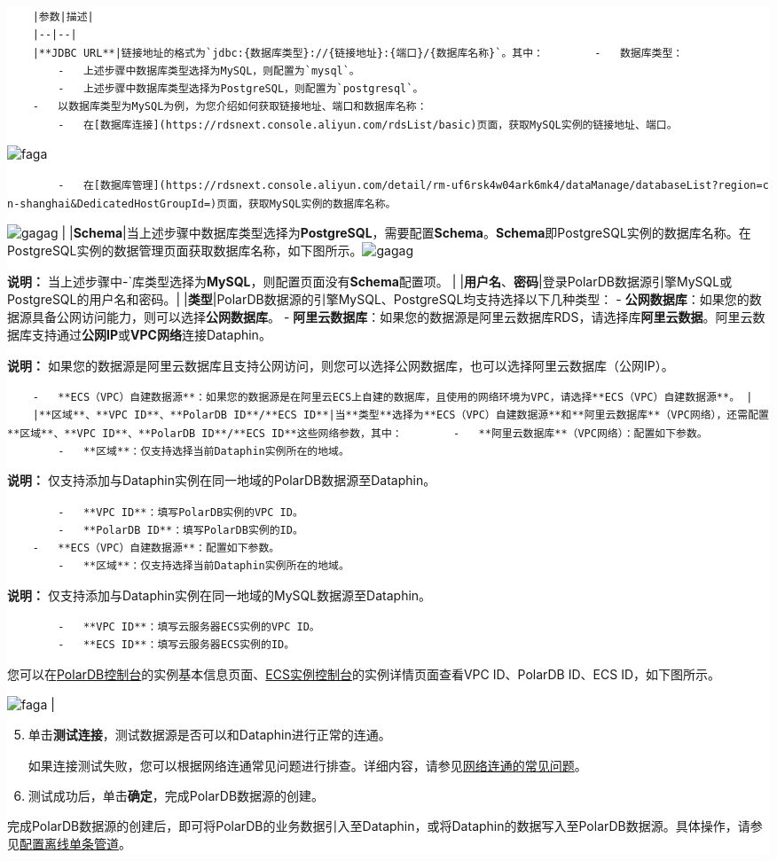         |参数|描述|
        |--|--|
        |**JDBC URL**|链接地址的格式为`jdbc:{数据库类型}://{链接地址}:{端口}/{数据库名称}`。其中：        -   数据库类型：
            -   上述步骤中数据库类型选择为MySQL，则配置为`mysql`。
            -   上述步骤中数据库类型选择为PostgreSQL，则配置为`postgresql`。
        -   以数据库类型为MySQL为例，为您介绍如何获取链接地址、端口和数据库名称：
            -   在[数据库连接](https://rdsnext.console.aliyun.com/rdsList/basic)页面，获取MySQL实例的链接地址、端口。

![faga](https://help-static-aliyun-doc.aliyuncs.com/assets/img/zh-CN/9105467261/p267366.png)

            -   在[数据库管理](https://rdsnext.console.aliyun.com/detail/rm-uf6rsk4w04ark6mk4/dataManage/databaseList?region=cn-shanghai&DedicatedHostGroupId=)页面，获取MySQL实例的数据库名称。

![gagag](https://help-static-aliyun-doc.aliyuncs.com/assets/img/zh-CN/9105467261/p296222.png) |
        |**Schema**|当上述步骤中数据库类型选择为**PostgreSQL**，需要配置**Schema**。**Schema**即PostgreSQL实例的数据库名称。在PostgreSQL实例的数据管理页面获取数据库名称，如下图所示。![gagag](https://help-static-aliyun-doc.aliyuncs.com/assets/img/zh-CN/5380488261/p303826.png)

**说明：** 当上述步骤中-\`库类型选择为**MySQL**，则配置页面没有**Schema**配置项。 |
        |**用户名**、**密码**|登录PolarDB数据源引擎MySQL或PostgreSQL的用户名和密码。|
        |**类型**|PolarDB数据源的引擎MySQL、PostgreSQL均支持选择以下几种类型：        -   **公网数据库**：如果您的数据源具备公网访问能力，则可以选择**公网数据库**。
        -   **阿里云数据库**：如果您的数据源是阿里云数据库RDS，请选择库**阿里云数据**。阿里云数据库支持通过**公网IP**或**VPC网络**连接Dataphin。

**说明：** 如果您的数据源是阿里云数据库且支持公网访问，则您可以选择公网数据库，也可以选择阿里云数据库（公网IP）。

        -   **ECS（VPC）自建数据源**：如果您的数据源是在阿里云ECS上自建的数据库，且使用的网络环境为VPC，请选择**ECS（VPC）自建数据源**。 |
        |**区域**、**VPC ID**、**PolarDB ID**/**ECS ID**|当**类型**选择为**ECS（VPC）自建数据源**和**阿里云数据库**（VPC网络），还需配置**区域**、**VPC ID**、**PolarDB ID**/**ECS ID**这些网络参数，其中：        -   **阿里云数据库**（VPC网络）：配置如下参数。
            -   **区域**：仅支持选择当前Dataphin实例所在的地域。

**说明：** 仅支持添加与Dataphin实例在同一地域的PolarDB数据源至Dataphin。

            -   **VPC ID**：填写PolarDB实例的VPC ID。
            -   **PolarDB ID**：填写PolarDB实例的ID。
        -   **ECS（VPC）自建数据源**：配置如下参数。
            -   **区域**：仅支持选择当前Dataphin实例所在的地域。

**说明：** 仅支持添加与Dataphin实例在同一地域的MySQL数据源至Dataphin。

            -   **VPC ID**：填写云服务器ECS实例的VPC ID。
            -   **ECS ID**：填写云服务器ECS实例的ID。
您可以在[PolarDB控制台](https://polardb.console.aliyun.com)的实例基本信息页面、[ECS实例控制台](https://ecs.console.aliyun.com)的实例详情页面查看VPC ID、PolarDB ID、ECS ID，如下图所示。

![faga](https://help-static-aliyun-doc.aliyuncs.com/assets/img/zh-CN/5380488261/p303950.png) |

5.  单击**测试连接**，测试数据源是否可以和Dataphin进行正常的连通。

    如果连接测试失败，您可以根据网络连通常见问题进行排查。详细内容，请参见[网络连通的常见问题]()。

6.  测试成功后，单击**确定**，完成PolarDB数据源的创建。


完成PolarDB数据源的创建后，即可将PolarDB的业务数据引入至Dataphin，或将Dataphin的数据写入至PolarDB数据源。具体操作，请参见[配置离线单条管道](/cn.zh-CN/数据引入/数据集成/离线单条管道/配置离线单条管道.md)。

